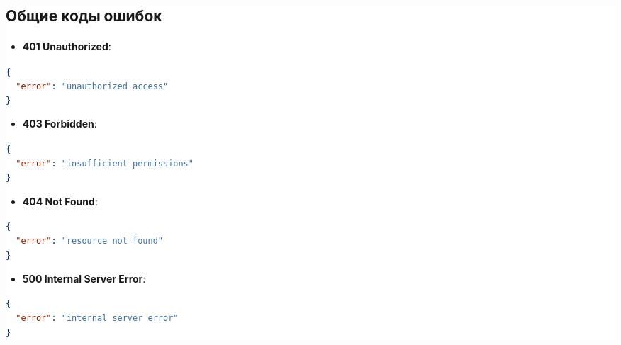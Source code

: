 ## Общие коды ошибок

- **401 Unauthorized**:
```json
{
  "error": "unauthorized access"
}
```

- **403 Forbidden**:
```json
{
  "error": "insufficient permissions"
}
```

- **404 Not Found**:
```json
{
  "error": "resource not found"
}
```

- **500 Internal Server Error**:
```json
{
  "error": "internal server error"
}
```
